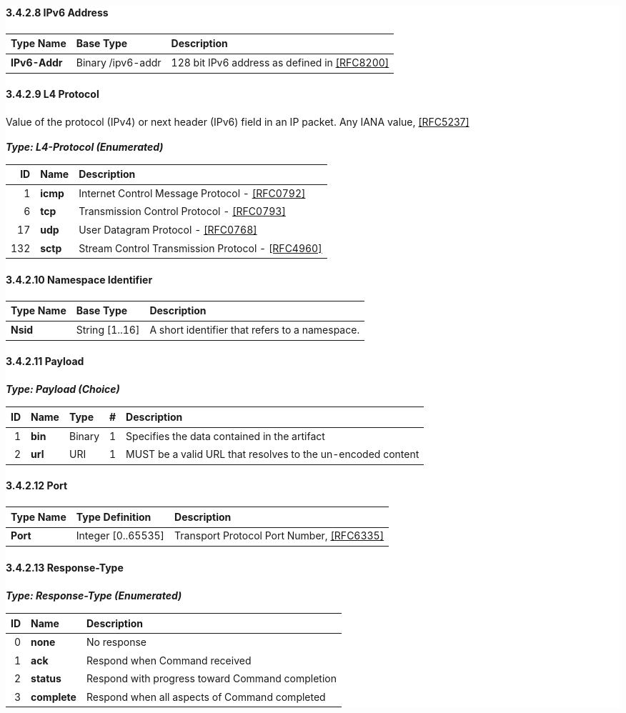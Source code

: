 #### 3.4.2.8 IPv6 Address
| Type Name | Base Type | Description |
| :--- | :--- | :--- |
| **IPv6-Addr** | Binary /ipv6-addr | 128 bit IPv6 address as defined in [[RFC8200]](#rfc8200) |

#### 3.4.2.9 L4 Protocol
Value of the protocol (IPv4) or next header (IPv6) field in an IP packet. Any IANA value, [[RFC5237]](#rfc5237)

**_Type: L4-Protocol (Enumerated)_**

| ID | Name | Description |
| ---: | :--- | :--- |
| 1 | **icmp** | Internet Control Message Protocol - [[RFC0792]](#rfc0792) |
| 6 | **tcp** | Transmission Control Protocol - [[RFC0793]](#rfc0793) |
| 17 | **udp** | User Datagram Protocol - [[RFC0768]](#rfc0768) |
| 132 | **sctp** | Stream Control Transmission Protocol - [[RFC4960]](#rfc4960) |

#### 3.4.2.10 Namespace Identifier
| Type Name | Base Type | Description |
| :--- | :--- | :--- |
| **Nsid** | String [1..16] | A short identifier that refers to a namespace. |

#### 3.4.2.11 Payload
**_Type: Payload (Choice)_**

| ID | Name | Type | # | Description |
| ---: | :--- | :--- | ---: | :--- |
| 1 | **bin** | Binary | 1 | Specifies the data contained in the artifact |
| 2 | **url** | URI | 1 | MUST be a valid URL that resolves to the un-encoded content |

#### 3.4.2.12 Port
| Type Name | Type Definition | Description |
| :--- | :--- | :--- |
| **Port** | Integer [0..65535] | Transport Protocol Port Number, [[RFC6335]](#rfc6335) |

#### 3.4.2.13 Response-Type
**_Type: Response-Type (Enumerated)_**

| ID | Name | Description |
| ---: | :--- | :--- |
| 0 | **none** | No response |
| 1 | **ack** | Respond when Command received |
| 2 | **status** | Respond with progress toward Command completion |
| 3 | **complete** | Respond when all aspects of Command completed |
